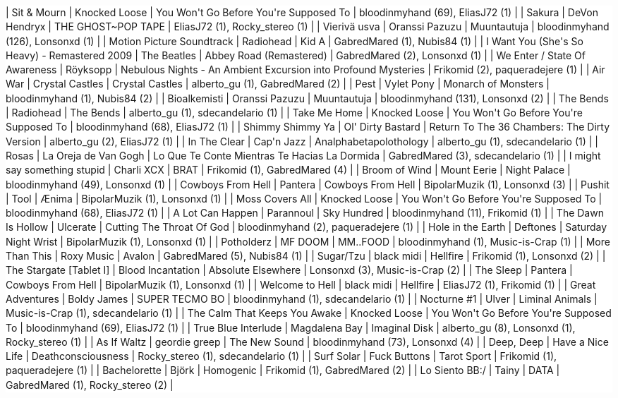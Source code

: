 | Sit & Mourn | Knocked Loose | You Won't Go Before You're Supposed To | bloodinmyhand (69), EliasJ72 (1) |
| Sakura | DeVon Hendryx | THE GHOST~POP TAPE | EliasJ72 (1), Rocky_stereo (1) |
| Vierivä usva | Oranssi Pazuzu | Muuntautuja | bloodinmyhand (126), Lonsonxd (1) |
| Motion Picture Soundtrack | Radiohead | Kid A | GabredMared (1), Nubis84 (1) |
| I Want You (She's So Heavy) - Remastered 2009 | The Beatles | Abbey Road (Remastered) | GabredMared (2), Lonsonxd (1) |
| We Enter / State Of Awareness | Röyksopp | Nebulous Nights - An Ambient Excursion into Profound Mysteries | Frikomid (2), paqueradejere (1) |
| Air War | Crystal Castles | Crystal Castles | alberto_gu (1), GabredMared (2) |
| Pest | Vylet Pony | Monarch of Monsters | bloodinmyhand (1), Nubis84 (2) |
| Bioalkemisti | Oranssi Pazuzu | Muuntautuja | bloodinmyhand (131), Lonsonxd (2) |
| The Bends | Radiohead | The Bends | alberto_gu (1), sdecandelario (1) |
| Take Me Home | Knocked Loose | You Won't Go Before You're Supposed To | bloodinmyhand (68), EliasJ72 (1) |
| Shimmy Shimmy Ya | Ol' Dirty Bastard | Return To The 36 Chambers: The Dirty Version | alberto_gu (2), EliasJ72 (1) |
| In The Clear | Cap'n Jazz | Analphabetapolothology | alberto_gu (1), sdecandelario (1) |
| Rosas | La Oreja de Van Gogh | Lo Que Te Conte Mientras Te Hacias La Dormida | GabredMared (3), sdecandelario (1) |
| I might say something stupid | Charli XCX | BRAT | Frikomid (1), GabredMared (4) |
| Broom of Wind | Mount Eerie | Night Palace | bloodinmyhand (49), Lonsonxd (1) |
| Cowboys From Hell | Pantera | Cowboys From Hell | BipolarMuzik (1), Lonsonxd (3) |
| Pushit | Tool | Ænima | BipolarMuzik (1), Lonsonxd (1) |
| Moss Covers All | Knocked Loose | You Won't Go Before You're Supposed To | bloodinmyhand (68), EliasJ72 (1) |
| A Lot Can Happen | Parannoul | Sky Hundred | bloodinmyhand (11), Frikomid (1) |
| The Dawn Is Hollow | Ulcerate | Cutting The Throat Of God | bloodinmyhand (2), paqueradejere (1) |
| Hole in the Earth | Deftones | Saturday Night Wrist | BipolarMuzik (1), Lonsonxd (1) |
| Potholderz | MF DOOM | MM..FOOD | bloodinmyhand (1), Music-is-Crap (1) |
| More Than This | Roxy Music | Avalon | GabredMared (5), Nubis84 (1) |
| Sugar/Tzu | black midi | Hellfire | Frikomid (1), Lonsonxd (2) |
| The Stargate [Tablet I] | Blood Incantation | Absolute Elsewhere | Lonsonxd (3), Music-is-Crap (2) |
| The Sleep | Pantera | Cowboys From Hell | BipolarMuzik (1), Lonsonxd (1) |
| Welcome to Hell | black midi | Hellfire | EliasJ72 (1), Frikomid (1) |
| Great Adventures | Boldy James | SUPER TECMO BO | bloodinmyhand (1), sdecandelario (1) |
| Nocturne #1 | Ulver | Liminal Animals | Music-is-Crap (1), sdecandelario (1) |
| The Calm That Keeps You Awake | Knocked Loose | You Won't Go Before You're Supposed To | bloodinmyhand (69), EliasJ72 (1) |
| True Blue Interlude | Magdalena Bay | Imaginal Disk | alberto_gu (8), Lonsonxd (1), Rocky_stereo (1) |
| As If Waltz | geordie greep | The New Sound | bloodinmyhand (73), Lonsonxd (4) |
| Deep, Deep | Have a Nice Life | Deathconsciousness | Rocky_stereo (1), sdecandelario (1) |
| Surf Solar | Fuck Buttons | Tarot Sport | Frikomid (1), paqueradejere (1) |
| Bachelorette | Björk | Homogenic | Frikomid (1), GabredMared (2) |
| Lo Siento BB:/ | Tainy | DATA | GabredMared (1), Rocky_stereo (2) |